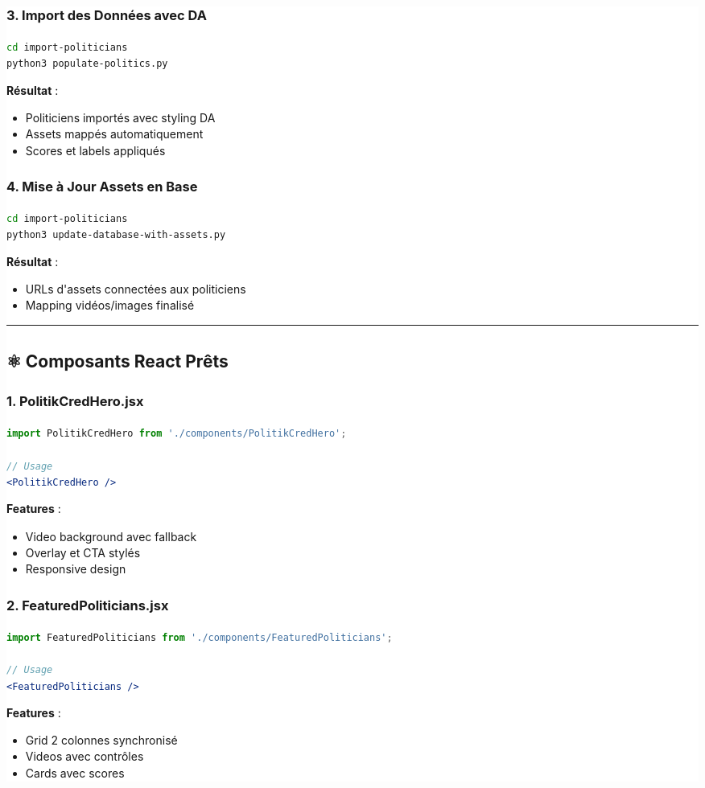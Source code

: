 ### 3. Import des Données avec DA

```bash
cd import-politicians
python3 populate-politics.py
```

**Résultat** :
- Politiciens importés avec styling DA
- Assets mappés automatiquement
- Scores et labels appliqués

### 4. Mise à Jour Assets en Base

```bash
cd import-politicians
python3 update-database-with-assets.py
```

**Résultat** :
- URLs d'assets connectées aux politiciens
- Mapping vidéos/images finalisé

---

## ⚛️ Composants React Prêts

### 1. PolitikCredHero.jsx

```jsx
import PolitikCredHero from './components/PolitikCredHero';

// Usage
<PolitikCredHero />
```

**Features** :
- Video background avec fallback
- Overlay et CTA stylés
- Responsive design

### 2. FeaturedPoliticians.jsx

```jsx
import FeaturedPoliticians from './components/FeaturedPoliticians';

// Usage
<FeaturedPoliticians />
```

**Features** :
- Grid 2 colonnes synchronisé
- Videos avec contrôles
- Cards avec scores
